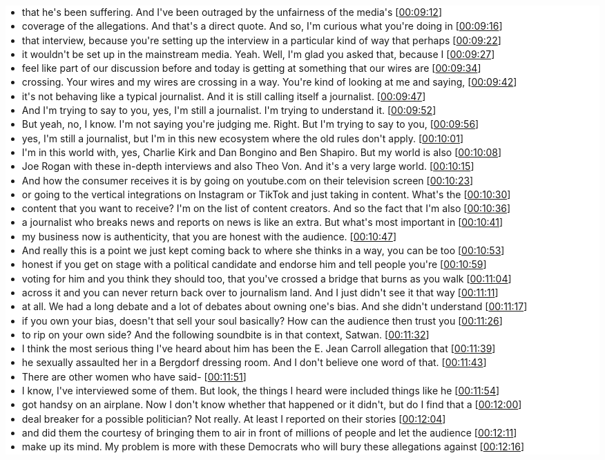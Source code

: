 *  that he's been suffering. And I've been outraged by the unfairness of the media's [[00:09:12](https://www.youtube.com/watch?v=9SMOvXiIFKg&t=552.44s)]
*  coverage of the allegations. And that's a direct quote. And so, I'm curious what you're doing in [[00:09:16](https://www.youtube.com/watch?v=9SMOvXiIFKg&t=556.12s)]
*  that interview, because you're setting up the interview in a particular kind of way that perhaps [[00:09:22](https://www.youtube.com/watch?v=9SMOvXiIFKg&t=562.12s)]
*  it wouldn't be set up in the mainstream media. Yeah. Well, I'm glad you asked that, because I [[00:09:27](https://www.youtube.com/watch?v=9SMOvXiIFKg&t=567.4000000000001s)]
*  feel like part of our discussion before and today is getting at something that our wires are [[00:09:34](https://www.youtube.com/watch?v=9SMOvXiIFKg&t=574.28s)]
*  crossing. Your wires and my wires are crossing in a way. You're kind of looking at me and saying, [[00:09:42](https://www.youtube.com/watch?v=9SMOvXiIFKg&t=582.4399999999999s)]
*  it's not behaving like a typical journalist. And it is still calling itself a journalist. [[00:09:47](https://www.youtube.com/watch?v=9SMOvXiIFKg&t=587.88s)]
*  And I'm trying to say to you, yes, I'm still a journalist. I'm trying to understand it. [[00:09:52](https://www.youtube.com/watch?v=9SMOvXiIFKg&t=592.92s)]
*  But yeah, no, I know. I'm not saying you're judging me. Right. But I'm trying to say to you, [[00:09:56](https://www.youtube.com/watch?v=9SMOvXiIFKg&t=596.36s)]
*  yes, I'm still a journalist, but I'm in this new ecosystem where the old rules don't apply. [[00:10:01](https://www.youtube.com/watch?v=9SMOvXiIFKg&t=601.88s)]
*  I'm in this world with, yes, Charlie Kirk and Dan Bongino and Ben Shapiro. But my world is also [[00:10:08](https://www.youtube.com/watch?v=9SMOvXiIFKg&t=608.4399999999999s)]
*  Joe Rogan with these in-depth interviews and also Theo Von. And it's a very large world. [[00:10:15](https://www.youtube.com/watch?v=9SMOvXiIFKg&t=615.96s)]
*  And how the consumer receives it is by going on youtube.com on their television screen [[00:10:23](https://www.youtube.com/watch?v=9SMOvXiIFKg&t=623.24s)]
*  or going to the vertical integrations on Instagram or TikTok and just taking in content. What's the [[00:10:30](https://www.youtube.com/watch?v=9SMOvXiIFKg&t=630.1999999999999s)]
*  content that you want to receive? I'm on the list of content creators. And so the fact that I'm also [[00:10:36](https://www.youtube.com/watch?v=9SMOvXiIFKg&t=636.6s)]
*  a journalist who breaks news and reports on news is like an extra. But what's most important in [[00:10:41](https://www.youtube.com/watch?v=9SMOvXiIFKg&t=641.08s)]
*  my business now is authenticity, that you are honest with the audience. [[00:10:47](https://www.youtube.com/watch?v=9SMOvXiIFKg&t=647.96s)]
*  And really this is a point we just kept coming back to where she thinks in a way, you can be too [[00:10:53](https://www.youtube.com/watch?v=9SMOvXiIFKg&t=653.88s)]
*  honest if you get on stage with a political candidate and endorse him and tell people you're [[00:10:59](https://www.youtube.com/watch?v=9SMOvXiIFKg&t=659.96s)]
*  voting for him and you think they should too, that you've crossed a bridge that burns as you walk [[00:11:04](https://www.youtube.com/watch?v=9SMOvXiIFKg&t=664.44s)]
*  across it and you can never return back over to journalism land. And I just didn't see it that way [[00:11:11](https://www.youtube.com/watch?v=9SMOvXiIFKg&t=671.4s)]
*  at all. We had a long debate and a lot of debates about owning one's bias. And she didn't understand [[00:11:17](https://www.youtube.com/watch?v=9SMOvXiIFKg&t=677.64s)]
*  if you own your bias, doesn't that sell your soul basically? How can the audience then trust you [[00:11:26](https://www.youtube.com/watch?v=9SMOvXiIFKg&t=686.28s)]
*  to rip on your own side? And the following soundbite is in that context, Satwan. [[00:11:32](https://www.youtube.com/watch?v=9SMOvXiIFKg&t=692.6s)]
*  I think the most serious thing I've heard about him has been the E. Jean Carroll allegation that [[00:11:39](https://www.youtube.com/watch?v=9SMOvXiIFKg&t=699.4s)]
*  he sexually assaulted her in a Bergdorf dressing room. And I don't believe one word of that. [[00:11:43](https://www.youtube.com/watch?v=9SMOvXiIFKg&t=703.88s)]
*  There are other women who have said- [[00:11:51](https://www.youtube.com/watch?v=9SMOvXiIFKg&t=711.48s)]
*  I know, I've interviewed some of them. But look, the things I heard were included things like he [[00:11:54](https://www.youtube.com/watch?v=9SMOvXiIFKg&t=714.04s)]
*  got handsy on an airplane. Now I don't know whether that happened or it didn't, but do I find that a [[00:12:00](https://www.youtube.com/watch?v=9SMOvXiIFKg&t=720.12s)]
*  deal breaker for a possible politician? Not really. At least I reported on their stories [[00:12:04](https://www.youtube.com/watch?v=9SMOvXiIFKg&t=724.92s)]
*  and did them the courtesy of bringing them to air in front of millions of people and let the audience [[00:12:11](https://www.youtube.com/watch?v=9SMOvXiIFKg&t=731.32s)]
*  make up its mind. My problem is more with these Democrats who will bury these allegations against [[00:12:16](https://www.youtube.com/watch?v=9SMOvXiIFKg&t=736.0400000000001s)]